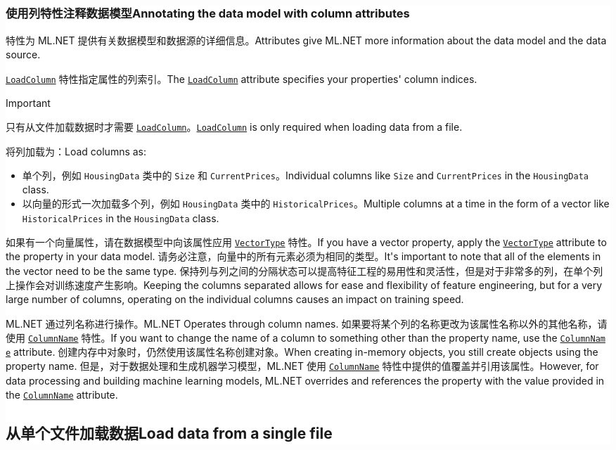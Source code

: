 ### <a name="annotating-the-data-model-with-column-attributes"></a><span data-ttu-id="bfc3a-112">使用列特性注释数据模型</span><span class="sxs-lookup"><span data-stu-id="bfc3a-112">Annotating the data model with column attributes</span></span>

<span data-ttu-id="bfc3a-113">特性为 ML.NET 提供有关数据模型和数据源的详细信息。</span><span class="sxs-lookup"><span data-stu-id="bfc3a-113">Attributes give ML.NET more information about the data model and the data source.</span></span>

<span data-ttu-id="bfc3a-114">[`LoadColumn`](xref:Microsoft.ML.Data.LoadColumnAttribute) 特性指定属性的列索引。</span><span class="sxs-lookup"><span data-stu-id="bfc3a-114">The [`LoadColumn`](xref:Microsoft.ML.Data.LoadColumnAttribute) attribute specifies your properties' column indices.</span></span>

> [!IMPORTANT]
> <span data-ttu-id="bfc3a-115">只有从文件加载数据时才需要 [`LoadColumn`](xref:Microsoft.ML.Data.LoadColumnAttribute)。</span><span class="sxs-lookup"><span data-stu-id="bfc3a-115">[`LoadColumn`](xref:Microsoft.ML.Data.LoadColumnAttribute) is only required when loading data from a file.</span></span>

<span data-ttu-id="bfc3a-116">将列加载为：</span><span class="sxs-lookup"><span data-stu-id="bfc3a-116">Load columns as:</span></span>

- <span data-ttu-id="bfc3a-117">单个列，例如 `HousingData` 类中的 `Size` 和 `CurrentPrices`。</span><span class="sxs-lookup"><span data-stu-id="bfc3a-117">Individual columns like `Size` and `CurrentPrices` in the `HousingData` class.</span></span>
- <span data-ttu-id="bfc3a-118">以向量的形式一次加载多个列，例如 `HousingData` 类中的 `HistoricalPrices`。</span><span class="sxs-lookup"><span data-stu-id="bfc3a-118">Multiple columns at a time in the form of a vector like `HistoricalPrices` in the `HousingData` class.</span></span>

<span data-ttu-id="bfc3a-119">如果有一个向量属性，请在数据模型中向该属性应用 [`VectorType`](xref:Microsoft.ML.Data.VectorTypeAttribute) 特性。</span><span class="sxs-lookup"><span data-stu-id="bfc3a-119">If you have a vector property, apply the [`VectorType`](xref:Microsoft.ML.Data.VectorTypeAttribute) attribute to the property in your data model.</span></span> <span data-ttu-id="bfc3a-120">请务必注意，向量中的所有元素必须为相同的类型。</span><span class="sxs-lookup"><span data-stu-id="bfc3a-120">It's important to note that all of the elements in the vector need to be the same type.</span></span> <span data-ttu-id="bfc3a-121">保持列与列之间的分隔状态可以提高特征工程的易用性和灵活性，但是对于非常多的列，在单个列上操作会对训练速度产生影响。</span><span class="sxs-lookup"><span data-stu-id="bfc3a-121">Keeping the columns separated allows for ease and flexibility of feature engineering, but for a very large number of columns, operating on the individual columns causes an impact on training speed.</span></span>

<span data-ttu-id="bfc3a-122">ML.NET 通过列名称进行操作。</span><span class="sxs-lookup"><span data-stu-id="bfc3a-122">ML.NET Operates through column names.</span></span> <span data-ttu-id="bfc3a-123">如果要将某个列的名称更改为该属性名称以外的其他名称，请使用 [`ColumnName`](xref:Microsoft.ML.Data.ColumnNameAttribute) 特性。</span><span class="sxs-lookup"><span data-stu-id="bfc3a-123">If you want to change the name of a column to something other than the property name, use the [`ColumnName`](xref:Microsoft.ML.Data.ColumnNameAttribute) attribute.</span></span> <span data-ttu-id="bfc3a-124">创建内存中对象时，仍然使用该属性名称创建对象。</span><span class="sxs-lookup"><span data-stu-id="bfc3a-124">When creating in-memory objects, you still create objects using the property name.</span></span> <span data-ttu-id="bfc3a-125">但是，对于数据处理和生成机器学习模型，ML.NET 使用 [`ColumnName`](xref:Microsoft.ML.Data.ColumnNameAttribute) 特性中提供的值覆盖并引用该属性。</span><span class="sxs-lookup"><span data-stu-id="bfc3a-125">However, for data processing and building machine learning models, ML.NET overrides and references the property with the value provided in the [`ColumnName`](xref:Microsoft.ML.Data.ColumnNameAttribute) attribute.</span></span>

## <a name="load-data-from-a-single-file"></a><span data-ttu-id="bfc3a-126">从单个文件加载数据</span><span class="sxs-lookup"><span data-stu-id="bfc3a-126">Load data from a single file</span></span>
